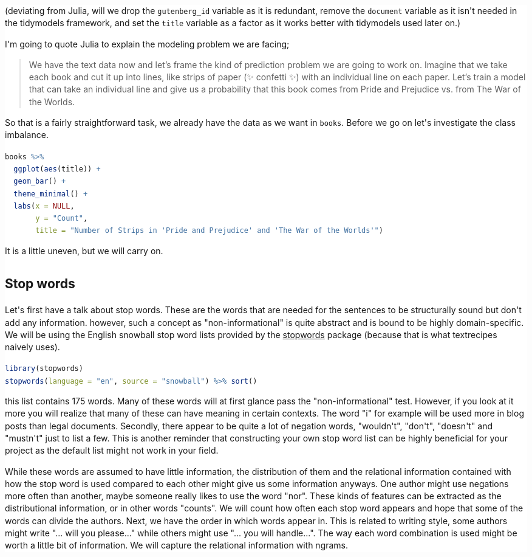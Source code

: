 (deviating from Julia, will we drop the `gutenberg_id` variable as it is redundant, remove the `document` variable as it isn't needed in the tidymodels framework, and set the `title` variable as a factor as it works better with tidymodels used later on.)

I'm going to quote Julia to explain the modeling problem we are facing;

> We have the text data now and let’s frame the kind of prediction problem we are going to work on. Imagine that we take each book and cut it up into lines, like strips of paper (✨ confetti ✨) with an individual line on each paper. Let’s train a model that can take an individual line and give us a probability that this book comes from Pride and Prejudice vs. from The War of the Worlds.

So that is a fairly straightforward task, we already have the data as we want in `books`. Before we go on let's investigate the class imbalance.


```r
books %>%
  ggplot(aes(title)) +
  geom_bar() +
  theme_minimal() +
  labs(x = NULL,
       y = "Count",
       title = "Number of Strips in 'Pride and Prejudice' and 'The War of the Worlds'")
```

It is a little uneven, but we will carry on.

## Stop words

Let's first have a talk about stop words. These are the words that are needed for the sentences to be structurally sound but don't add any information. however, such a concept as "non-informational" is quite abstract and is bound to be highly domain-specific. We will be using the English snowball stop word lists provided by the [stopwords](https://github.com/quanteda/stopwords) package (because that is what textrecipes naively uses).


```r
library(stopwords)
stopwords(language = "en", source = "snowball") %>% sort()
```

this list contains 175 words. Many of these words will at first glance pass the "non-informational" test. However, if you look at it more you will realize that many of these can have meaning in certain contexts. The word "i" for example will be used more in blog posts than legal documents. Secondly, there appear to be quite a lot of negation words, "wouldn't", "don't", "doesn't" and "mustn't" just to list a few. This is another reminder that constructing your own stop word list can be highly beneficial for your project as the default list might not work in your field.

While these words are assumed to have little information, the distribution of them and the relational information contained with how the stop word is used compared to each other might give us some information anyways. One author might use negations more often than another, maybe someone really likes to use the word "nor". These kinds of features can be extracted as the distributional information, or in other words "counts". We will count how often each stop word appears and hope that some of the words can divide the authors. Next, we have the order in which words appear in. This is related to writing style, some authors might write "... will you please..." while others might use "... you will handle...". The way each word combination is used might be worth a little bit of information. We will capture the relational information with ngrams.  
